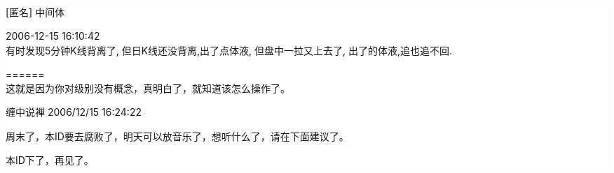 [匿名] 中间体 


2006-12-15 16:10:42 <br/>
有时发现5分钟K线背离了, 但日K线还没背离,出了点体液, 但盘中一拉又上去了, 出了的体液,追也追不回.  
 
======<br/>
这就是因为你对级别没有概念，真明白了，就知道该怎么操作了。
</div>

<div class='blog-comment'>
<span class='blog-comment-chan'>缠中说禅</span> 2006/12/15 16:24:22<br/>

周末了，本ID要去腐败了，明天可以放音乐了，想听什么了，请在下面建议了。

本ID下了，再见了。
</div>